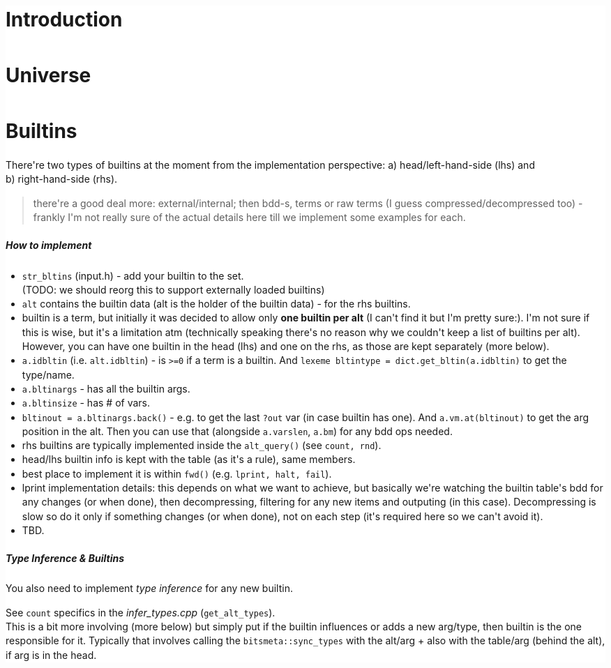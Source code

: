 # Introduction

# Universe

# Builtins

There're two types of builtins at the moment from the implementation perspective: 
a) head/left-hand-side (lhs) and  
b) right-hand-side (rhs).  

> there're a good deal more: external/internal; then bdd-s, terms or raw terms 
(I guess compressed/decompressed too) - frankly I'm not really sure of the actual 
details here till we implement some examples for each.
  
##### How to implement 

- `str_bltins` (input.h) - add your builtin to the set.  
(TODO: we should reorg this to support externally loaded builtins)
- `alt` contains the builtin data (alt is the holder of the builtin data) - 
for the rhs builtins.  
- builtin is a term, but initially it was decided to allow only 
**one builtin per alt** (I can't find it but I'm pretty sure:). I'm not sure if 
this is wise, but it's a limitation atm (technically speaking there's no 
reason why we couldn't keep a list of builtins per alt). However, you can have 
one builtin in the head (lhs) and one on the rhs, as those are kept separately 
(more below).  
- `a.idbltin` (i.e. `alt.idbltin`) - is `>=0` if a term is a builtin. And 
`lexeme bltintype = dict.get_bltin(a.idbltin)` to get the type/name.   
- `a.bltinargs` - has all the builtin args.
- `a.bltinsize` - has # of vars.
- `bltinout = a.bltinargs.back()` - e.g. to get the last `?out` var (in case 
builtin has one). And `a.vm.at(bltinout)` to get the arg position in the alt. 
Then you can use that (alongside `a.varslen`, `a.bm`) for any bdd ops needed.
- rhs builtins are typically implemented inside the `alt_query()` 
(see `count, rnd`).
- head/lhs builtin info is kept with the table (as it's a rule), same members.
- best place to implement it is within `fwd()` (e.g. `lprint, halt, fail`). 
- lprint implementation details: this depends on what we want to achieve, but 
basically we're watching the builtin table's bdd for any changes (or when done), 
then decompressing, filtering for any new items and outputing (in this case). 
Decompressing is slow so do it only if something changes (or when done), not on
each step (it's required here so we can't avoid it).
- TBD.
  
##### Type Inference & Builtins

You also need to implement *type inference* for any new builtin.  

See `count` specifics in the *infer_types.cpp* (`get_alt_types`).  
This is a bit more involving (more below) but simply put if the builtin 
influences or adds a new arg/type, then builtin is the one responsible for it. 
Typically that involves calling the `bitsmeta::sync_types` with the alt/arg +
also with the table/arg (behind the alt), if arg is in the head.   
